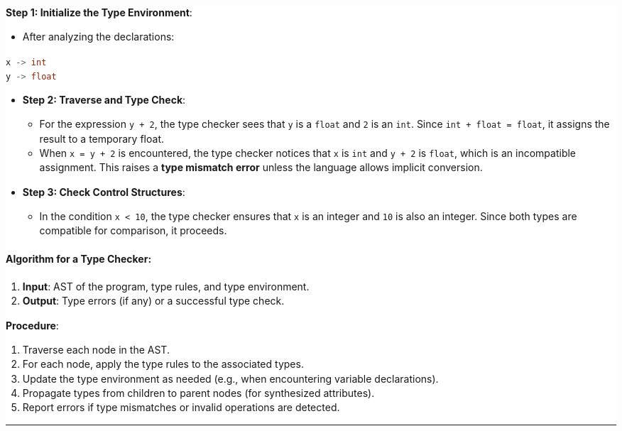 **Step 1: Initialize the Type Environment**:

- After analyzing the declarations:

```c
x -> int
y -> float
```
- **Step 2: Traverse and Type Check**:
    
    - For the expression `y + 2`, the type checker sees that `y` is a `float` and `2` is an `int`. Since `int + float = float`, it assigns the result to a temporary float.
    - When `x = y + 2` is encountered, the type checker notices that `x` is `int` and `y + 2` is `float`, which is an incompatible assignment. This raises a **type mismatch error** unless the language allows implicit conversion.
- **Step 3: Check Control Structures**:
    
    - In the condition `x < 10`, the type checker ensures that `x` is an integer and `10` is also an integer. Since both types are compatible for comparison, it proceeds.

#### **Algorithm for a Type Checker**:

1. **Input**: AST of the program, type rules, and type environment.
2. **Output**: Type errors (if any) or a successful type check.

**Procedure**:

1. Traverse each node in the AST.
2. For each node, apply the type rules to the associated types.
3. Update the type environment as needed (e.g., when encountering variable declarations).
4. Propagate types from children to parent nodes (for synthesized attributes).
5. Report errors if type mismatches or invalid operations are detected.

---
